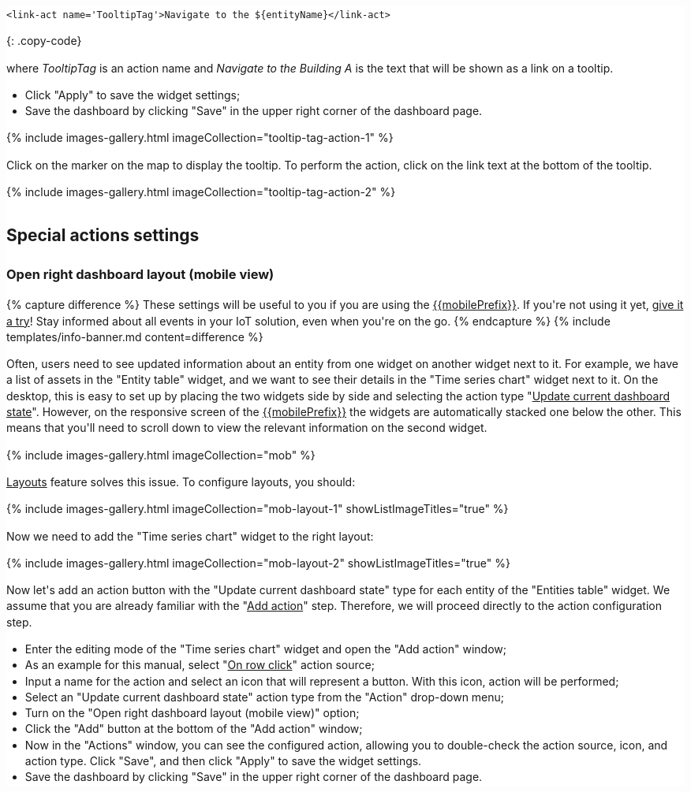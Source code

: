 ```
<link-act name='TooltipTag'>Navigate to the ${entityName}</link-act>
```
{: .copy-code}

where _TooltipTag_ is an action name and _Navigate to the Building A_ is the text that will be shown as a link on a tooltip.

- Click "Apply" to save the widget settings;
- Save the dashboard by clicking "Save" in the upper right corner of the dashboard page.

{% include images-gallery.html imageCollection="tooltip-tag-action-1" %}

Click on the marker on the map to display the tooltip. To perform the action, click on the link text at the bottom of the tooltip.

{% include images-gallery.html imageCollection="tooltip-tag-action-2" %}

## Special actions settings

### Open right dashboard layout (mobile view)

{% capture difference %}
These settings will be useful to you if you are using the [{{mobilePrefix}}](/docs/{{mobileDocsPrefix}}mobile/). If you're not using it yet, [give it a try](/docs/{{mobileDocsPrefix}}mobile/getting-started/)! Stay informed about all events in your IoT solution, even when you're on the go.
{% endcapture %}
{% include templates/info-banner.md content=difference %}

Often, users need to see updated information about an entity from one widget on another widget next to it. For example, we have a list of assets in the "Entity table" widget, and we want to see their details in the "Time series chart" widget next to it. 
On the desktop, this is easy to set up by placing the two widgets side by side and selecting the action type "[Update current dashboard state](#update-current-dashboard-state)". 
However, on the responsive screen of the [{{mobilePrefix}}](/docs/{{mobileDocsPrefix}}mobile/) the widgets are automatically stacked one below the other. This means that you'll need to scroll down to view the relevant information on the second widget.

{% include images-gallery.html imageCollection="mob" %}

[Layouts](/docs/{{docsPrefix}}user-guide/dashboards/#layouts) feature solves this issue. To configure layouts, you should:

{% include images-gallery.html imageCollection="mob-layout-1" showListImageTitles="true" %}

Now we need to add the "Time series chart" widget to the right layout:

{% include images-gallery.html imageCollection="mob-layout-2" showListImageTitles="true" %}

Now let's add an action button with the "Update current dashboard state" type for each entity of the "Entities table" widget.
We assume that you are already familiar with the "[Add action](#add-action)" step. Therefore, we will proceed directly to the action configuration step.

- Enter the editing mode of the "Time series chart" widget and open the "Add action" window;
- As an example for this manual, select "[On row click](#on-row-click)" action source;
- Input a name for the action and select an icon that will represent a button. With this icon, action will be performed;
- Select an "Update current dashboard state" action type from the "Action" drop-down menu;
- Turn on the "Open right dashboard layout (mobile view)" option;
- Click the "Add" button at the bottom of the "Add action" window;
- Now in the "Actions" window, you can see the configured action, allowing you to double-check the action source, icon, and action type. Click "Save", and then click "Apply" to save the widget settings.
- Save the dashboard by clicking "Save" in the upper right corner of the dashboard page.
